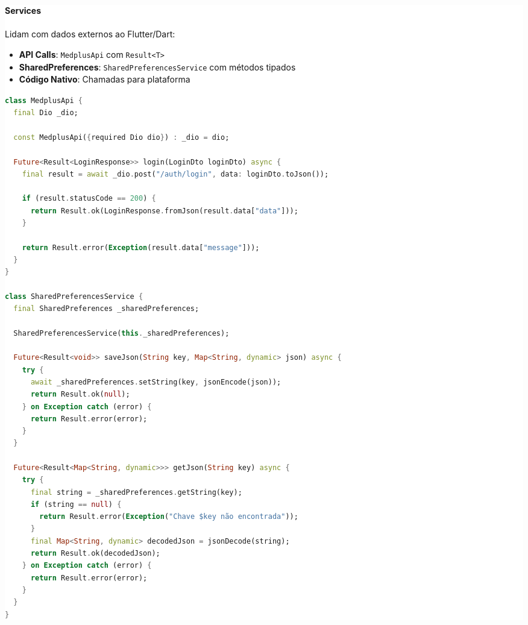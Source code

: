 #### Services
Lidam com dados externos ao Flutter/Dart:

- **API Calls**: `MedplusApi` com `Result<T>`
- **SharedPreferences**: `SharedPreferencesService` com métodos tipados
- **Código Nativo**: Chamadas para plataforma

```dart
class MedplusApi {
  final Dio _dio;
  
  const MedplusApi({required Dio dio}) : _dio = dio;
  
  Future<Result<LoginResponse>> login(LoginDto loginDto) async {
    final result = await _dio.post("/auth/login", data: loginDto.toJson());
    
    if (result.statusCode == 200) {
      return Result.ok(LoginResponse.fromJson(result.data["data"]));
    }
    
    return Result.error(Exception(result.data["message"]));
  }
}

class SharedPreferencesService {
  final SharedPreferences _sharedPreferences;
  
  SharedPreferencesService(this._sharedPreferences);
  
  Future<Result<void>> saveJson(String key, Map<String, dynamic> json) async {
    try {
      await _sharedPreferences.setString(key, jsonEncode(json));
      return Result.ok(null);
    } on Exception catch (error) {
      return Result.error(error);
    }
  }
  
  Future<Result<Map<String, dynamic>>> getJson(String key) async {
    try {
      final string = _sharedPreferences.getString(key);
      if (string == null) {
        return Result.error(Exception("Chave $key não encontrada"));
      }
      final Map<String, dynamic> decodedJson = jsonDecode(string);
      return Result.ok(decodedJson);
    } on Exception catch (error) {
      return Result.error(error);
    }
  }
}
```
